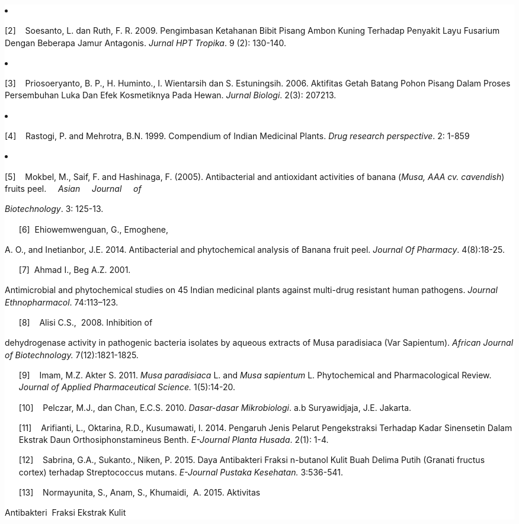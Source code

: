 <li>
<p><span class="font3">[2] &nbsp;&nbsp;&nbsp;Soesanto, L. dan Ruth, F. R. 2009. Pengimbasan Ketahanan Bibit Pisang Ambon Kuning Terhadap Penyakit Layu Fusarium Dengan Beberapa Jamur Antagonis. </span><span class="font3" style="font-style:italic;">Jurnal HPT Tropika</span><span class="font3">. 9 (2): 130-140.</span></p></li>
<li>
<p><span class="font3">[3] &nbsp;&nbsp;&nbsp;Priosoeryanto, B. P., H. Huminto., I. Wientarsih dan S. Estuningsih. 2006. Aktifitas Getah Batang Pohon Pisang Dalam Proses Persembuhan Luka Dan Efek Kosmetiknya Pada Hewan. </span><span class="font3" style="font-style:italic;">Jurnal Biologi</span><span class="font3">. 2(3): 207213.</span></p></li>
<li>
<p><span class="font3">[4] &nbsp;&nbsp;&nbsp;Rastogi, P. and Mehrotra, B.N. 1999. Compendium of Indian Medicinal Plants. </span><span class="font3" style="font-style:italic;">Drug research perspective</span><span class="font3">. 2: 1-859</span></p></li>
<li>
<p><span class="font3">[5] &nbsp;&nbsp;&nbsp;Mokbel, M., Saif, F. and Hashinaga, F. (2005). Antibacterial and antioxidant activities of banana (</span><span class="font3" style="font-style:italic;">Musa, AAA cv. cavendish</span><span class="font3">) fruits peel. &nbsp;&nbsp;&nbsp;&nbsp;</span><span class="font3" style="font-style:italic;">Asian &nbsp;&nbsp;&nbsp;&nbsp;Journal &nbsp;&nbsp;&nbsp;&nbsp;of</span></p></li></ul>
<p><span class="font3" style="font-style:italic;">Biotechnology</span><span class="font3">. 3: 125-13.</span></p>
<ul style="list-style:none;"><li>
<p><span class="font3">[6] &nbsp;Ehiowemwenguan, G., Emoghene,</span></p></li></ul>
<p><span class="font3">A. O., and Inetianbor, J.E. 2014. Antibacterial and phytochemical analysis of Banana fruit peel. </span><span class="font3" style="font-style:italic;">Journal Of Pharmacy</span><span class="font3">. 4(8):18-25.</span></p>
<ul style="list-style:none;"><li>
<p><span class="font3">[7] &nbsp;Ahmad I., Beg A.Z. 2001.</span></p></li></ul>
<p><span class="font3">Antimicrobial and phytochemical studies on 45 Indian medicinal plants against multi-drug resistant human pathogens. </span><span class="font3" style="font-style:italic;">Journal Ethnopharmacol</span><span class="font3">. 74:113–123.</span></p>
<ul style="list-style:none;"><li>
<p><span class="font3">[8] &nbsp;&nbsp;&nbsp;Alisi C.S., &nbsp;2008. Inhibition of</span></p></li></ul>
<p><span class="font3">dehydrogenase activity in pathogenic bacteria isolates by aqueous extracts of Musa paradisiaca (Var Sapientum). </span><span class="font3" style="font-style:italic;">African Journal of Biotechnology.</span><span class="font3"> 7(12):1821-1825.</span></p>
<ul style="list-style:none;"><li>
<p><span class="font3">[9] &nbsp;&nbsp;&nbsp;Imam, M.Z. Akter S. 2011. </span><span class="font3" style="font-style:italic;">Musa paradisiaca</span><span class="font3"> L. and </span><span class="font3" style="font-style:italic;">Musa sapientum </span><span class="font3">L. Phytochemical and Pharmacological Review. </span><span class="font3" style="font-style:italic;">Journal of Applied Pharmaceutical Science.</span><span class="font3"> 1(5):14-20.</span></p></li>
<li>
<p><span class="font3">[10] &nbsp;&nbsp;&nbsp;Pelczar, M.J., dan Chan, E.C.S. 2010. </span><span class="font3" style="font-style:italic;">Dasar-dasar Mikrobiologi</span><span class="font3">. a.b Suryawidjaja, J.E. Jakarta.</span></p></li>
<li>
<p><span class="font3">[11] &nbsp;&nbsp;&nbsp;Arifianti, L., Oktarina, R.D., Kusumawati, I. 2014. Pengaruh Jenis Pelarut Pengekstraksi Terhadap Kadar Sinensetin Dalam Ekstrak Daun Orthosiphonstamineus Benth. </span><span class="font3" style="font-style:italic;">E-Journal Planta Husada</span><span class="font3">. 2(1): 1-4.</span></p></li>
<li>
<p><span class="font3">[12] &nbsp;&nbsp;&nbsp;Sabrina, G.A., Sukanto., Niken, P. 2015. Daya Antibakteri Fraksi n-butanol Kulit Buah Delima Putih (Granati fructus cortex) terhadap Streptococcus mutans. </span><span class="font3" style="font-style:italic;">E-Journal Pustaka Kesehatan.</span><span class="font3"> 3:536-541.</span></p></li>
<li>
<p><span class="font3">[13] &nbsp;&nbsp;&nbsp;Normayunita, S., Anam, S., Khumaidi, &nbsp;A. 2015. Aktivitas</span></p></li></ul>
<p><span class="font3">Antibakteri &nbsp;Fraksi Ekstrak Kulit</span></p>